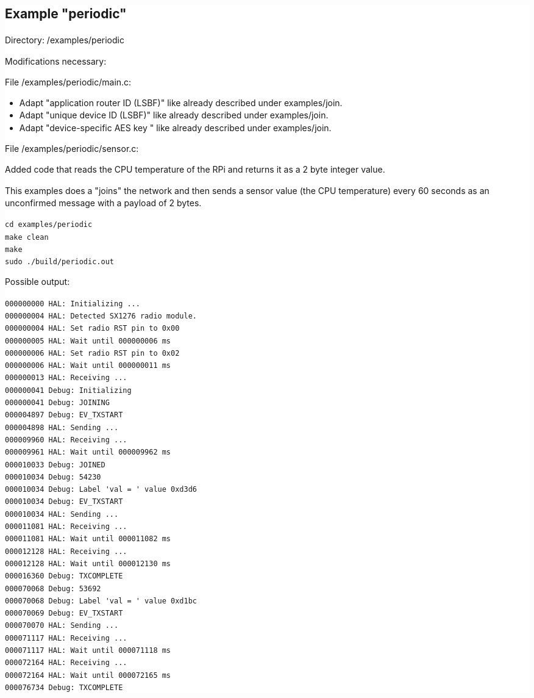 ## Example "periodic"
Directory: /examples/periodic

Modifications necessary: 

File /examples/periodic/main.c:

* Adapt "application router ID (LSBF)" like already described under examples/join.
* Adapt "unique device ID (LSBF)" like already described under examples/join.
* Adapt "device-specific AES key " like already described under examples/join.

File /examples/periodic/sensor.c:

Added code that reads the CPU temperature of the RPi and returns it as a 2 byte integer
value.

This examples does a "joins" the network and then sends a sensor value (the CPU temperature)
every 60 seconds as an unconfirmed message with a payload of 2 bytes.

    cd examples/periodic
    make clean
    make
    sudo ./build/periodic.out

Possible output:

    000000000 HAL: Initializing ...
    000000004 HAL: Detected SX1276 radio module.
    000000004 HAL: Set radio RST pin to 0x00
    000000005 HAL: Wait until 000000006 ms
    000000006 HAL: Set radio RST pin to 0x02
    000000006 HAL: Wait until 000000011 ms
    000000013 HAL: Receiving ...
    000000041 Debug: Initializing
    000000041 Debug: JOINING
    000004897 Debug: EV_TXSTART
    000004898 HAL: Sending ...
    000009960 HAL: Receiving ...
    000009961 HAL: Wait until 000009962 ms
    000010033 Debug: JOINED
    000010034 Debug: 54230
    000010034 Debug: Label 'val = ' value 0xd3d6
    000010034 Debug: EV_TXSTART
    000010034 HAL: Sending ...
    000011081 HAL: Receiving ...
    000011081 HAL: Wait until 000011082 ms
    000012128 HAL: Receiving ...
    000012128 HAL: Wait until 000012130 ms
    000016360 Debug: TXCOMPLETE
    000070068 Debug: 53692
    000070068 Debug: Label 'val = ' value 0xd1bc
    000070069 Debug: EV_TXSTART
    000070070 HAL: Sending ...
    000071117 HAL: Receiving ...
    000071117 HAL: Wait until 000071118 ms
    000072164 HAL: Receiving ...
    000072164 HAL: Wait until 000072165 ms
    000076734 Debug: TXCOMPLETE


